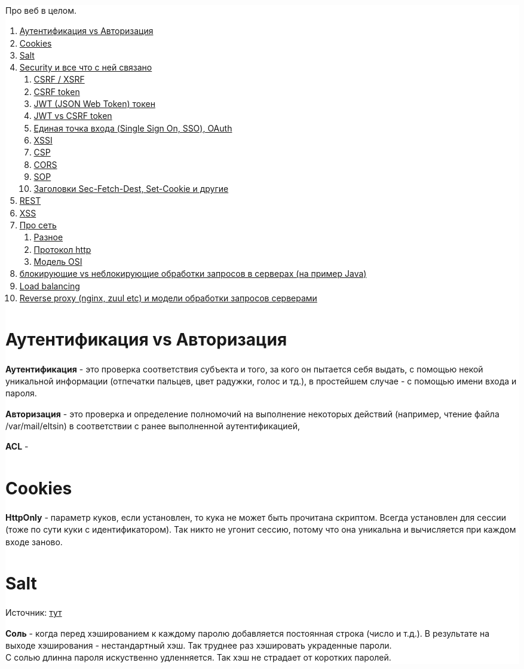 Про веб в целом.

1. [Аутентификация vs Авторизация](#Аутентификация-vs-Авторизация)
2. [Cookies](#cookies)
3. [Salt](#salt)
4. [Security и все что с ней связано](#security-и-все-что-с-ней-связано)
   1. [CSRF / XSRF](#csrf--xsrf)
   2. [CSRF token](#csrf-token)
   3. [JWT (JSON Web Token) токен](#jwt-json-web-token-токен)
   4. [JWT vs CSRF token](#jwt-vs-csrf-token)
   5. [Единая точка входа (Single Sign On, SSO), OAuth](#Единая-точка-входа-single-sign-on-sso-oauth)
   6. [XSSI](#xssi)
   7. [CSP](#csp)
   8. [CORS](#cors)
   9. [SOP](#sop)
   10. [Заголовки Sec-Fetch-Dest, Set-Cookie и другие](#Заголовки-sec-fetch-dest-set-cookie-и-другие)
5. [REST](#rest)
6. [XSS](#xss)
7. [Про сеть](#Про-сеть)
   1. [Разное](#Разное)
   2. [Протокол http](#Протокол-http)
   3. [Модель OSI](#Модель-osi)
8. [блокирующие vs неблокирующие обработки запросов в серверах (на пример Java)](#блокирующие-vs-неблокирующие-обработки-запросов-в-серверах-на-пример-java)
9. [Load balancing](#load-balancing)
10. [Reverse proxy (nginx, zuul etc) и модели обработки запросов серверами](#reverse-proxy-nginx-zuul-etc-и-модели-обработки-запросов-серверами)

# Аутентификация vs Авторизация
**Аутентификация** - это проверка соответствия субъекта и того, за кого он пытается себя выдать, с помощью некой уникальной информации (отпечатки пальцев, цвет радужки, голос и тд.), в простейшем случае - с помощью имени входа и пароля.

**Авторизация** - это проверка и определение полномочий на выполнение некоторых действий (например, чтение файла /var/mail/eltsin) в соответствии с ранее выполненной аутентификацией,

**ACL** - 

# Cookies
**HttpOnly** - параметр куков, если установлен, то кука не может быть прочитана скриптом. Всегда установлен для сессии (тоже по сути куки с идентификатором). Так никто не угонит сессию, потому что она уникальна и вычисляется при каждом входе заново.

# Salt
Источник: [тут](http://www.internet-technologies.ru/articles/article_1807.html)

**Соль** - когда перед хэшированием к каждому паролю добавляется постоянная строка (число и т.д.). В результате на выходе хэширования - нестандартный хэш. Так труднее раз хэшировать украденные пароли.  
С солью длинна пароля искуственно удленняется. Так хэш не страдает от коротких паролей.
